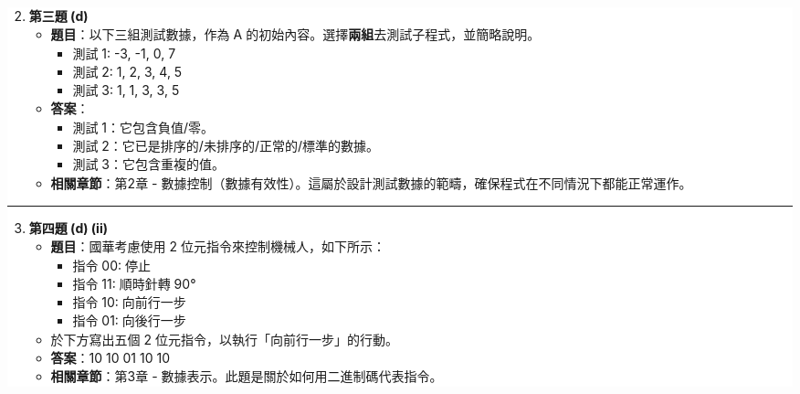 2.  **第三題 (d)**
    *   **題目**：以下三組測試數據，作為 A 的初始內容。選擇**兩組**去測試子程式，並簡略說明。
        *   測試 1: -3, -1, 0, 7
        *   測試 2: 1, 2, 3, 4, 5
        *   測試 3: 1, 1, 3, 3, 5
    *   **答案**：
        *   測試 1：它包含負值/零。
        *   測試 2：它已是排序的/未排序的/正常的/標準的數據。
        *   測試 3：它包含重複的值。
    *   **相關章節**：第2章 - 數據控制（數據有效性）。這屬於設計測試數據的範疇，確保程式在不同情況下都能正常運作。
---
3.  **第四題 (d) (ii)**
    *   **題目**：國華考慮使用 2 位元指令來控制機械人，如下所示：
        *   指令 00: 停止
        *   指令 11: 順時針轉 90°
        *   指令 10: 向前行一步
        *   指令 01: 向後行一步
    *   於下方寫出五個 2 位元指令，以執行「向前行一步」的行動。
    *   **答案**：10 10 01 10 10
    *   **相關章節**：第3章 - 數據表示。此題是關於如何用二進制碼代表指令。
